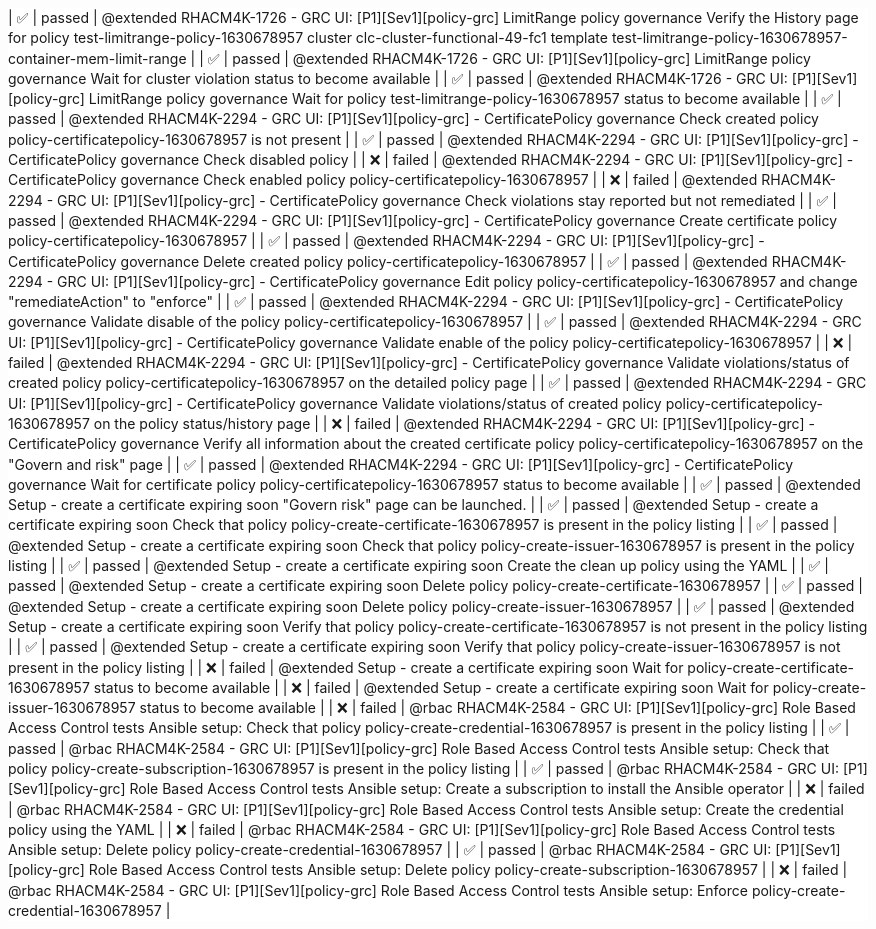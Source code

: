 | :white_check_mark: | passed | @extended RHACM4K-1726 - GRC UI: [P1][Sev1][policy-grc] LimitRange policy governance Verify the History page for policy test-limitrange-policy-1630678957 cluster clc-cluster-functional-49-fc1 template test-limitrange-policy-1630678957-container-mem-limit-range |
| :white_check_mark: | passed | @extended RHACM4K-1726 - GRC UI: [P1][Sev1][policy-grc] LimitRange policy governance Wait for cluster violation status to become available |
| :white_check_mark: | passed | @extended RHACM4K-1726 - GRC UI: [P1][Sev1][policy-grc] LimitRange policy governance Wait for policy test-limitrange-policy-1630678957 status to become available |
| :white_check_mark: | passed | @extended RHACM4K-2294 - GRC UI: [P1][Sev1][policy-grc] - CertificatePolicy governance Check created policy policy-certificatepolicy-1630678957 is not present |
| :white_check_mark: | passed | @extended RHACM4K-2294 - GRC UI: [P1][Sev1][policy-grc] - CertificatePolicy governance Check disabled policy |
| :x: | failed | @extended RHACM4K-2294 - GRC UI: [P1][Sev1][policy-grc] - CertificatePolicy governance Check enabled policy policy-certificatepolicy-1630678957 |
| :x: | failed | @extended RHACM4K-2294 - GRC UI: [P1][Sev1][policy-grc] - CertificatePolicy governance Check violations stay reported but not remediated |
| :white_check_mark: | passed | @extended RHACM4K-2294 - GRC UI: [P1][Sev1][policy-grc] - CertificatePolicy governance Create certificate policy policy-certificatepolicy-1630678957 |
| :white_check_mark: | passed | @extended RHACM4K-2294 - GRC UI: [P1][Sev1][policy-grc] - CertificatePolicy governance Delete created policy policy-certificatepolicy-1630678957 |
| :white_check_mark: | passed | @extended RHACM4K-2294 - GRC UI: [P1][Sev1][policy-grc] - CertificatePolicy governance Edit policy policy-certificatepolicy-1630678957 and change "remediateAction" to "enforce" |
| :white_check_mark: | passed | @extended RHACM4K-2294 - GRC UI: [P1][Sev1][policy-grc] - CertificatePolicy governance Validate disable of the policy policy-certificatepolicy-1630678957 |
| :white_check_mark: | passed | @extended RHACM4K-2294 - GRC UI: [P1][Sev1][policy-grc] - CertificatePolicy governance Validate enable of the policy policy-certificatepolicy-1630678957 |
| :x: | failed | @extended RHACM4K-2294 - GRC UI: [P1][Sev1][policy-grc] - CertificatePolicy governance Validate violations/status of created policy policy-certificatepolicy-1630678957 on the detailed policy page |
| :white_check_mark: | passed | @extended RHACM4K-2294 - GRC UI: [P1][Sev1][policy-grc] - CertificatePolicy governance Validate violations/status of created policy policy-certificatepolicy-1630678957 on the policy status/history page |
| :x: | failed | @extended RHACM4K-2294 - GRC UI: [P1][Sev1][policy-grc] - CertificatePolicy governance Verify all information about the created certificate policy policy-certificatepolicy-1630678957 on the "Govern and risk" page |
| :white_check_mark: | passed | @extended RHACM4K-2294 - GRC UI: [P1][Sev1][policy-grc] - CertificatePolicy governance Wait for certificate policy policy-certificatepolicy-1630678957 status to become available |
| :white_check_mark: | passed | @extended Setup - create a certificate expiring soon "Govern risk" page can be launched. |
| :white_check_mark: | passed | @extended Setup - create a certificate expiring soon Check that policy policy-create-certificate-1630678957 is present in the policy listing |
| :white_check_mark: | passed | @extended Setup - create a certificate expiring soon Check that policy policy-create-issuer-1630678957 is present in the policy listing |
| :white_check_mark: | passed | @extended Setup - create a certificate expiring soon Create the clean up policy using the YAML |
| :white_check_mark: | passed | @extended Setup - create a certificate expiring soon Delete policy policy-create-certificate-1630678957 |
| :white_check_mark: | passed | @extended Setup - create a certificate expiring soon Delete policy policy-create-issuer-1630678957 |
| :white_check_mark: | passed | @extended Setup - create a certificate expiring soon Verify that policy policy-create-certificate-1630678957 is not present in the policy listing |
| :white_check_mark: | passed | @extended Setup - create a certificate expiring soon Verify that policy policy-create-issuer-1630678957 is not present in the policy listing |
| :x: | failed | @extended Setup - create a certificate expiring soon Wait for policy-create-certificate-1630678957 status to become available |
| :x: | failed | @extended Setup - create a certificate expiring soon Wait for policy-create-issuer-1630678957 status to become available |
| :x: | failed | @rbac RHACM4K-2584 - GRC UI: [P1][Sev1][policy-grc] Role Based Access Control tests Ansible setup: Check that policy policy-create-credential-1630678957 is present in the policy listing |
| :white_check_mark: | passed | @rbac RHACM4K-2584 - GRC UI: [P1][Sev1][policy-grc] Role Based Access Control tests Ansible setup: Check that policy policy-create-subscription-1630678957 is present in the policy listing |
| :white_check_mark: | passed | @rbac RHACM4K-2584 - GRC UI: [P1][Sev1][policy-grc] Role Based Access Control tests Ansible setup: Create a subscription to install the Ansible operator |
| :x: | failed | @rbac RHACM4K-2584 - GRC UI: [P1][Sev1][policy-grc] Role Based Access Control tests Ansible setup: Create the credential policy using the YAML |
| :x: | failed | @rbac RHACM4K-2584 - GRC UI: [P1][Sev1][policy-grc] Role Based Access Control tests Ansible setup: Delete policy policy-create-credential-1630678957 |
| :white_check_mark: | passed | @rbac RHACM4K-2584 - GRC UI: [P1][Sev1][policy-grc] Role Based Access Control tests Ansible setup: Delete policy policy-create-subscription-1630678957 |
| :x: | failed | @rbac RHACM4K-2584 - GRC UI: [P1][Sev1][policy-grc] Role Based Access Control tests Ansible setup: Enforce policy-create-credential-1630678957 |